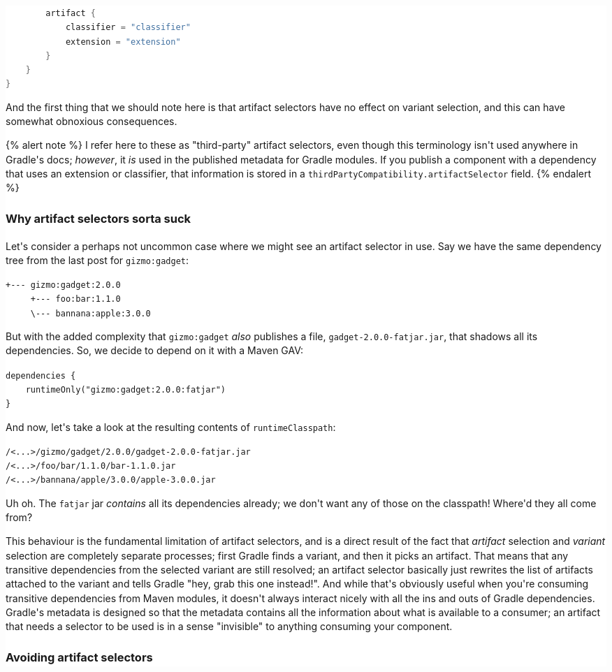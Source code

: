 ```gradle
        artifact {
            classifier = "classifier"
            extension = "extension"
        }
    }
}
```
And the first thing that we should note here is that artifact selectors have no effect on variant selection, and this can have somewhat obnoxious consequences.

{% alert note %}
I refer here to these as "third-party" artifact selectors, even though this terminology isn't used anywhere in Gradle's docs; _however_, it _is_ used in the published metadata for Gradle modules. If you publish a component with a dependency that uses an extension or classifier, that information is stored in a `thirdPartyCompatibility.artifactSelector` field.
{% endalert %}

### Why artifact selectors sorta suck
Let's consider a perhaps not uncommon case where we might see an artifact selector in use. Say we have the same dependency tree from the last post for `gizmo:gadget`:
```
+--- gizmo:gadget:2.0.0
     +--- foo:bar:1.1.0
     \--- bannana:apple:3.0.0
```
But with the added complexity that `gizmo:gadget` _also_ publishes a file, `gadget-2.0.0-fatjar.jar`, that shadows all its dependencies. So, we decide to depend on it with a Maven GAV:
```
dependencies {
    runtimeOnly("gizmo:gadget:2.0.0:fatjar")
}
```
And now, let's take a look at the resulting contents of `runtimeClasspath`:
```
/<...>/gizmo/gadget/2.0.0/gadget-2.0.0-fatjar.jar
/<...>/foo/bar/1.1.0/bar-1.1.0.jar
/<...>/bannana/apple/3.0.0/apple-3.0.0.jar
```
Uh oh. The `fatjar` jar _contains_ all its dependencies already; we don't want any of those on the classpath! Where'd they all come from?

This behaviour is the fundamental limitation of artifact selectors, and is a direct result of the fact that _artifact_ selection and _variant_ selection are completely separate processes; first Gradle finds a variant, and then it picks an artifact. That means that any transitive dependencies from the selected variant are still resolved; an artifact selector basically just rewrites the list of artifacts attached to the variant and tells Gradle "hey, grab this one instead!". And while that's obviously useful when you're consuming transitive dependencies from Maven modules, it doesn't always interact nicely with all the ins and outs of Gradle dependencies. Gradle's metadata is designed so that the metadata contains all the information about what is available to a consumer; an artifact that needs a selector to be used is in a sense "invisible" to anything consuming your component.

### Avoiding artifact selectors

